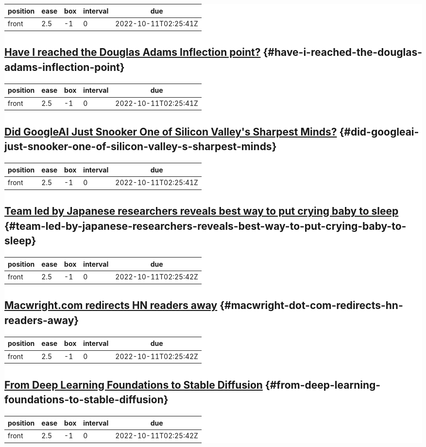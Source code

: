 | position | ease | box | interval | due                  |
|----------|------|-----|----------|----------------------|
| front    | 2.5  | -1  | 0        | 2022-10-11T02:25:41Z |


## [Have I reached the Douglas Adams Inflection point?](https://shkspr.mobi/blog/2022/09/have-i-reached-the-douglas-adams-inflection-point-or-is-modern-tech-just-a-bit-rubbish/) {#have-i-reached-the-douglas-adams-inflection-point}

| position | ease | box | interval | due                  |
|----------|------|-----|----------|----------------------|
| front    | 2.5  | -1  | 0        | 2022-10-11T02:25:41Z |


## [Did GoogleAI Just Snooker One of Silicon Valley's Sharpest Minds?](https://garymarcus.substack.com/p/did-googleai-just-snooker-one-of) {#did-googleai-just-snooker-one-of-silicon-valley-s-sharpest-minds}

| position | ease | box | interval | due                  |
|----------|------|-----|----------|----------------------|
| front    | 2.5  | -1  | 0        | 2022-10-11T02:25:41Z |


## [Team led by Japanese researchers reveals best way to put crying baby to sleep](https://mainichi.jp/english/articles/20220914/p2a/00m/0li/015000c) {#team-led-by-japanese-researchers-reveals-best-way-to-put-crying-baby-to-sleep}

| position | ease | box | interval | due                  |
|----------|------|-----|----------|----------------------|
| front    | 2.5  | -1  | 0        | 2022-10-11T02:25:42Z |


## [Macwright.com redirects HN readers away](https://macwright.com/2022/09/15/hacker-news.html) {#macwright-dot-com-redirects-hn-readers-away}

| position | ease | box | interval | due                  |
|----------|------|-----|----------|----------------------|
| front    | 2.5  | -1  | 0        | 2022-10-11T02:25:42Z |


## [From Deep Learning Foundations to Stable Diffusion](https://www.fast.ai/posts/part2-2022.html) {#from-deep-learning-foundations-to-stable-diffusion}

| position | ease | box | interval | due                  |
|----------|------|-----|----------|----------------------|
| front    | 2.5  | -1  | 0        | 2022-10-11T02:25:42Z |
